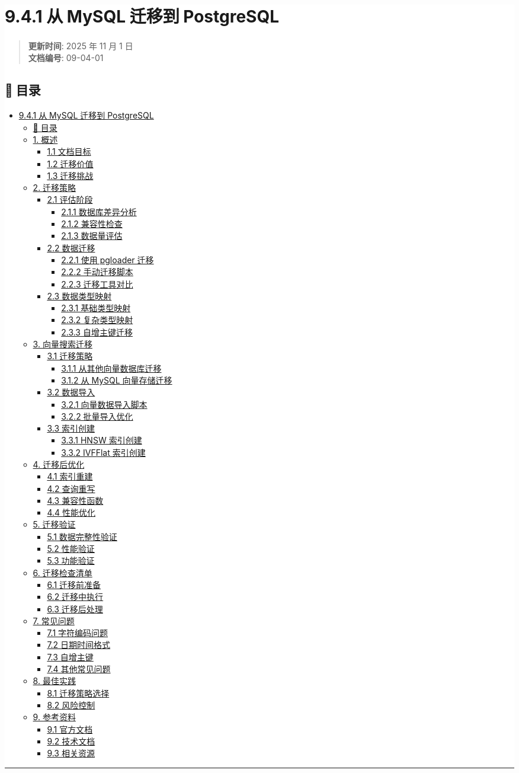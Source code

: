 # 9.4.1 从 MySQL 迁移到 PostgreSQL

> **更新时间**: 2025 年 11 月 1 日  
> **文档编号**: 09-04-01

## 📑 目录

- [9.4.1 从 MySQL 迁移到 PostgreSQL](#941-从-mysql-迁移到-postgresql)
  - [📑 目录](#-目录)
  - [1. 概述](#1-概述)
    - [1.1 文档目标](#11-文档目标)
    - [1.2 迁移价值](#12-迁移价值)
    - [1.3 迁移挑战](#13-迁移挑战)
  - [2. 迁移策略](#2-迁移策略)
    - [2.1 评估阶段](#21-评估阶段)
      - [2.1.1 数据库差异分析](#211-数据库差异分析)
      - [2.1.2 兼容性检查](#212-兼容性检查)
      - [2.1.3 数据量评估](#213-数据量评估)
    - [2.2 数据迁移](#22-数据迁移)
      - [2.2.1 使用 pgloader 迁移](#221-使用-pgloader-迁移)
      - [2.2.2 手动迁移脚本](#222-手动迁移脚本)
      - [2.2.3 迁移工具对比](#223-迁移工具对比)
    - [2.3 数据类型映射](#23-数据类型映射)
      - [2.3.1 基础类型映射](#231-基础类型映射)
      - [2.3.2 复杂类型映射](#232-复杂类型映射)
      - [2.3.3 自增主键迁移](#233-自增主键迁移)
  - [3. 向量搜索迁移](#3-向量搜索迁移)
    - [3.1 迁移策略](#31-迁移策略)
      - [3.1.1 从其他向量数据库迁移](#311-从其他向量数据库迁移)
      - [3.1.2 从 MySQL 向量存储迁移](#312-从-mysql-向量存储迁移)
    - [3.2 数据导入](#32-数据导入)
      - [3.2.1 向量数据导入脚本](#321-向量数据导入脚本)
      - [3.2.2 批量导入优化](#322-批量导入优化)
    - [3.3 索引创建](#33-索引创建)
      - [3.3.1 HNSW 索引创建](#331-hnsw-索引创建)
      - [3.3.2 IVFFlat 索引创建](#332-ivfflat-索引创建)
  - [4. 迁移后优化](#4-迁移后优化)
    - [4.1 索引重建](#41-索引重建)
    - [4.2 查询重写](#42-查询重写)
    - [4.3 兼容性函数](#43-兼容性函数)
    - [4.4 性能优化](#44-性能优化)
  - [5. 迁移验证](#5-迁移验证)
    - [5.1 数据完整性验证](#51-数据完整性验证)
    - [5.2 性能验证](#52-性能验证)
    - [5.3 功能验证](#53-功能验证)
  - [6. 迁移检查清单](#6-迁移检查清单)
    - [6.1 迁移前准备](#61-迁移前准备)
    - [6.2 迁移中执行](#62-迁移中执行)
    - [6.3 迁移后处理](#63-迁移后处理)
  - [7. 常见问题](#7-常见问题)
    - [7.1 字符编码问题](#71-字符编码问题)
    - [7.2 日期时间格式](#72-日期时间格式)
    - [7.3 自增主键](#73-自增主键)
    - [7.4 其他常见问题](#74-其他常见问题)
  - [8. 最佳实践](#8-最佳实践)
    - [8.1 迁移策略选择](#81-迁移策略选择)
    - [8.2 风险控制](#82-风险控制)
  - [9. 参考资料](#9-参考资料)
    - [9.1 官方文档](#91-官方文档)
    - [9.2 技术文档](#92-技术文档)
    - [9.3 相关资源](#93-相关资源)

---